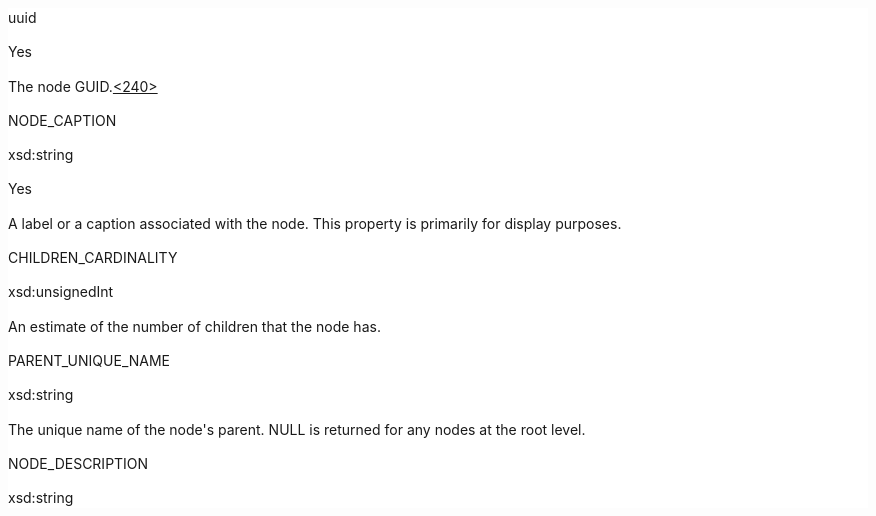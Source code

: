   <p>uuid</p>
  </td>
  <td>
  <p>Yes</p>
  </td>
  <td>
  <p>The node GUID.<a id="Appendix_A_Target_240"></a><a href="b9ac4859-2662-44ca-b131-9addd8b953dc.htm#Appendix_A_240" aria-label="Product behavior note 240">&lt;240&gt;</a></p>
  </td>
 </tr>
 <tr>
  <td>
  <p>NODE_CAPTION</p>
  </td>
  <td>
  <p>xsd:string</p>
  </td>
  <td>
  <p>Yes</p>
  </td>
  <td>
  <p>A label or a caption associated with the node. This
  property is primarily for display purposes.</p>
  </td>
 </tr>
 <tr>
  <td>
  <p>CHILDREN_CARDINALITY</p>
  </td>
  <td>
  <p>xsd:unsignedInt</p>
  </td>
  <td>
  <p> </p>
  </td>
  <td>
  <p>An estimate of the number of children that the node
  has.</p>
  </td>
 </tr>
 <tr>
  <td>
  <p>PARENT_UNIQUE_NAME</p>
  </td>
  <td>
  <p>xsd:string</p>
  </td>
  <td>
  <p> </p>
  </td>
  <td>
  <p>The unique name of the node's parent. NULL is returned
  for any nodes at the root level.</p>
  </td>
 </tr>
 <tr>
  <td>
  <p>NODE_DESCRIPTION</p>
  </td>
  <td>
  <p>xsd:string</p>
  </td>
  <td>
  <p> </p>